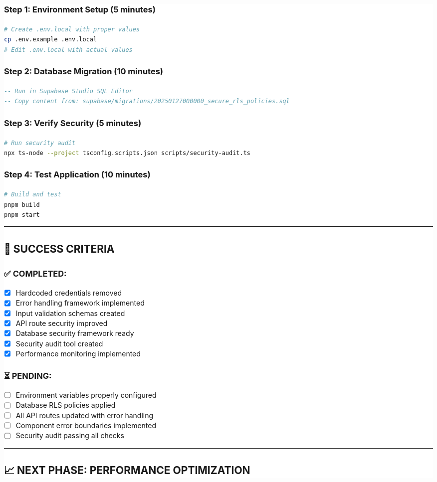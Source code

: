 ### **Step 1: Environment Setup (5 minutes)**
```bash
# Create .env.local with proper values
cp .env.example .env.local
# Edit .env.local with actual values
```

### **Step 2: Database Migration (10 minutes)**
```sql
-- Run in Supabase Studio SQL Editor
-- Copy content from: supabase/migrations/20250127000000_secure_rls_policies.sql
```

### **Step 3: Verify Security (5 minutes)**
```bash
# Run security audit
npx ts-node --project tsconfig.scripts.json scripts/security-audit.ts
```

### **Step 4: Test Application (10 minutes)**
```bash
# Build and test
pnpm build
pnpm start
```

---

## 🎯 **SUCCESS CRITERIA**

### **✅ COMPLETED:**
- [x] Hardcoded credentials removed
- [x] Error handling framework implemented
- [x] Input validation schemas created
- [x] API route security improved
- [x] Database security framework ready
- [x] Security audit tool created
- [x] Performance monitoring implemented

### **⏳ PENDING:**
- [ ] Environment variables properly configured
- [ ] Database RLS policies applied
- [ ] All API routes updated with error handling
- [ ] Component error boundaries implemented
- [ ] Security audit passing all checks

---

## 📈 **NEXT PHASE: PERFORMANCE OPTIMIZATION**
